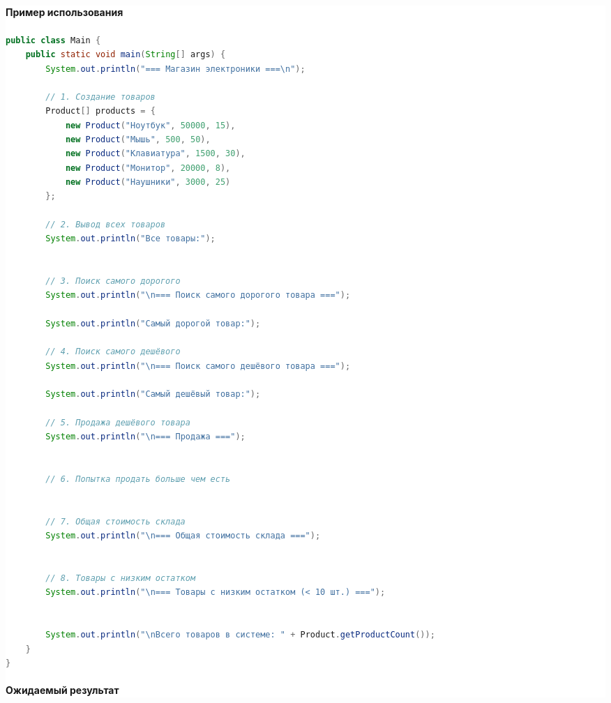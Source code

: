 #### Пример использования

```java
public class Main {
    public static void main(String[] args) {
        System.out.println("=== Магазин электроники ===\n");

        // 1. Создание товаров
        Product[] products = {
            new Product("Ноутбук", 50000, 15),
            new Product("Мышь", 500, 50),
            new Product("Клавиатура", 1500, 30),
            new Product("Монитор", 20000, 8),
            new Product("Наушники", 3000, 25)
        };

        // 2. Вывод всех товаров
        System.out.println("Все товары:");


        // 3. Поиск самого дорогого
        System.out.println("\n=== Поиск самого дорогого товара ===");

        System.out.println("Самый дорогой товар:");

        // 4. Поиск самого дешёвого
        System.out.println("\n=== Поиск самого дешёвого товара ===");

        System.out.println("Самый дешёвый товар:");

        // 5. Продажа дешёвого товара
        System.out.println("\n=== Продажа ===");


        // 6. Попытка продать больше чем есть


        // 7. Общая стоимость склада
        System.out.println("\n=== Общая стоимость склада ===");


        // 8. Товары с низким остатком
        System.out.println("\n=== Товары с низким остатком (< 10 шт.) ===");


        System.out.println("\nВсего товаров в системе: " + Product.getProductCount());
    }
}
```

#### Ожидаемый результат
